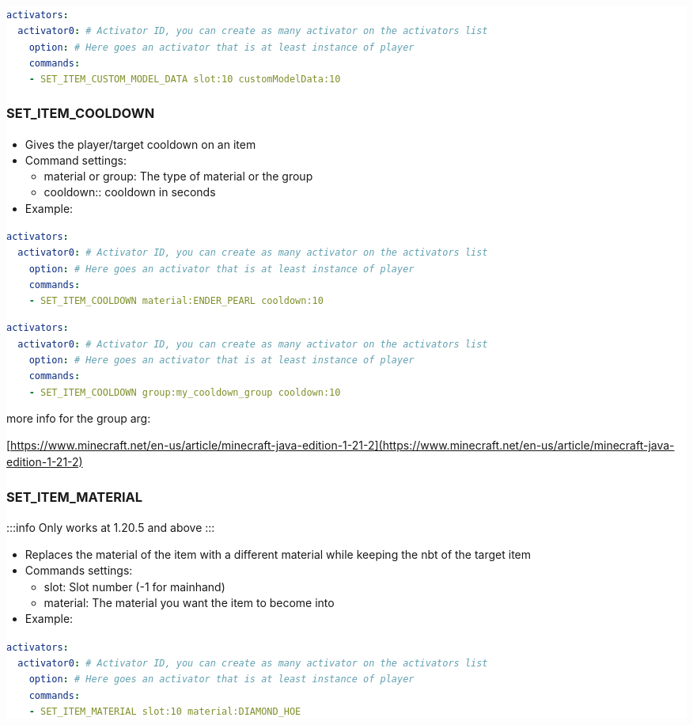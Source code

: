 ```yaml
activators:
  activator0: # Activator ID, you can create as many activator on the activators list
    option: # Here goes an activator that is at least instance of player
    commands:
    - SET_ITEM_CUSTOM_MODEL_DATA slot:10 customModelData:10
```

### SET\_ITEM\_COOLDOWN

* Gives the player/target cooldown on an item
* Command settings:
  * material or group: The type of material or the group
  * cooldown:: cooldown in seconds
* Example:

```yaml
activators:
  activator0: # Activator ID, you can create as many activator on the activators list
    option: # Here goes an activator that is at least instance of player
    commands:
    - SET_ITEM_COOLDOWN material:ENDER_PEARL cooldown:10
```

```yaml
activators:
  activator0: # Activator ID, you can create as many activator on the activators list
    option: # Here goes an activator that is at least instance of player
    commands:
    - SET_ITEM_COOLDOWN group:my_cooldown_group cooldown:10
```

more info for the group arg:

[https://www.minecraft.net/en-us/article/minecraft-java-edition-1-21-2](https://www.minecraft.net/en-us/article/minecraft-java-edition-1-21-2)

### SET\_ITEM\_MATERIAL 

:::info
Only works at 1.20.5 and above
:::

* Replaces the material of the item with a different material while keeping the nbt of the target item
* Commands settings:
  * slot: Slot number (-1 for mainhand) 
  * material: The material you want the item to become into
* Example:

```yaml
activators:
  activator0: # Activator ID, you can create as many activator on the activators list
    option: # Here goes an activator that is at least instance of player
    commands:
    - SET_ITEM_MATERIAL slot:10 material:DIAMOND_HOE
```
